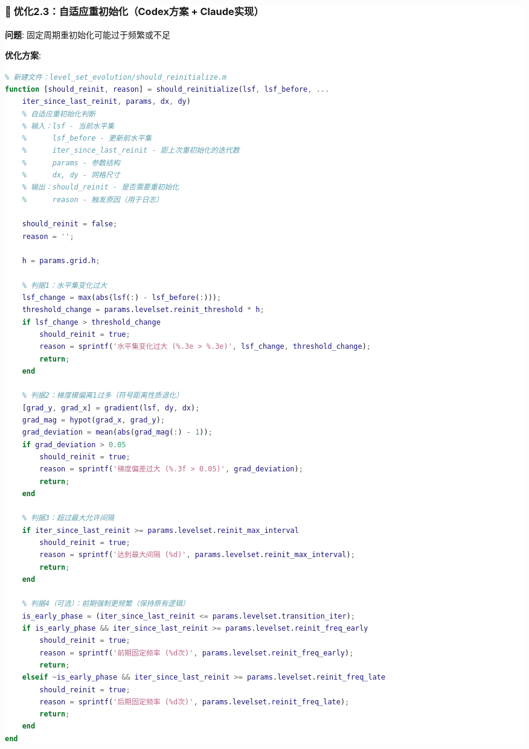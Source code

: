 
### 🔄 优化2.3：自适应重初始化（Codex方案 + Claude实现）

**问题**: 固定周期重初始化可能过于频繁或不足

**优化方案**:
```matlab
% 新建文件：level_set_evolution/should_reinitialize.m
function [should_reinit, reason] = should_reinitialize(lsf, lsf_before, ...
    iter_since_last_reinit, params, dx, dy)
    % 自适应重初始化判断
    % 输入：lsf - 当前水平集
    %      lsf_before - 更新前水平集
    %      iter_since_last_reinit - 距上次重初始化的迭代数
    %      params - 参数结构
    %      dx, dy - 网格尺寸
    % 输出：should_reinit - 是否需要重初始化
    %      reason - 触发原因（用于日志）
    
    should_reinit = false;
    reason = '';
    
    h = params.grid.h;
    
    % 判据1：水平集变化过大
    lsf_change = max(abs(lsf(:) - lsf_before(:)));
    threshold_change = params.levelset.reinit_threshold * h;
    if lsf_change > threshold_change
        should_reinit = true;
        reason = sprintf('水平集变化过大 (%.3e > %.3e)', lsf_change, threshold_change);
        return;
    end
    
    % 判据2：梯度模偏离1过多（符号距离性质退化）
    [grad_y, grad_x] = gradient(lsf, dy, dx);
    grad_mag = hypot(grad_x, grad_y);
    grad_deviation = mean(abs(grad_mag(:) - 1));
    if grad_deviation > 0.05
        should_reinit = true;
        reason = sprintf('梯度偏差过大 (%.3f > 0.05)', grad_deviation);
        return;
    end
    
    % 判据3：超过最大允许间隔
    if iter_since_last_reinit >= params.levelset.reinit_max_interval
        should_reinit = true;
        reason = sprintf('达到最大间隔 (%d)', params.levelset.reinit_max_interval);
        return;
    end
    
    % 判据4（可选）：前期强制更频繁（保持原有逻辑）
    is_early_phase = (iter_since_last_reinit <= params.levelset.transition_iter);
    if is_early_phase && iter_since_last_reinit >= params.levelset.reinit_freq_early
        should_reinit = true;
        reason = sprintf('前期固定频率 (%d次)', params.levelset.reinit_freq_early);
        return;
    elseif ~is_early_phase && iter_since_last_reinit >= params.levelset.reinit_freq_late
        should_reinit = true;
        reason = sprintf('后期固定频率 (%d次)', params.levelset.reinit_freq_late);
        return;
    end
end
```
